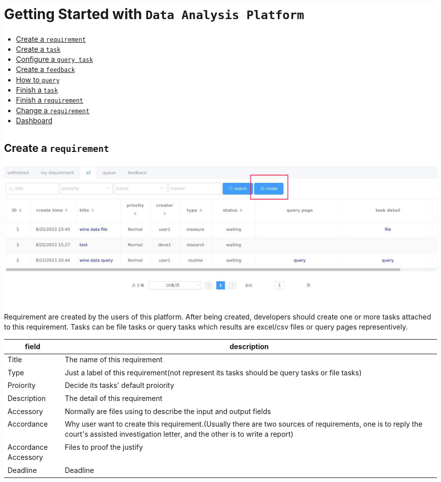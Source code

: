 # Getting Started with `Data Analysis Platform`

* [Create a `requirement`](#create-a-requirement)
* [Create a `task`](#create-a-taskfor-developer)
* [Configure a `query task`](#configure-a-query-taskfor-developer)
* [Create a `feedback`](#create-a-feedback)
* [How to `query`](#how-to-quert)
* [Finish a `task`](#finish-a-taskfor-developer)
* [Finish a `requirement`](#finish-a-requirement)
* [Change a `requirement`](#change-a-requirement)
* [Dashboard](#dashboard)

## Create a `requirement`
<img src="pic/create_req_1.png" />

Requirement are created by the users of this platform. After being created, developers should create one or more tasks attached to this requirement. Tasks can be file tasks or query tasks which results are excel/csv files or query pages representively.  


|field|description|
|-----|-----------|
|Title|The name of this requirement|
|Type|Just a label of this requirement(not represent its tasks should be query tasks or file tasks)|
|Proiority|Decide its tasks' default proiority|
|Description|The detail of this requirement| 
|Accessory|Normally are files using to describe the input and output fields|
|Accordance|Why user want to create this requirement.(Usually there are two sources of requirements, one is to reply the court's assisted investigation letter, and the other is to write a report)|
|Accordance Accessory| Files to proof the justify|
|Deadline|Deadline|
